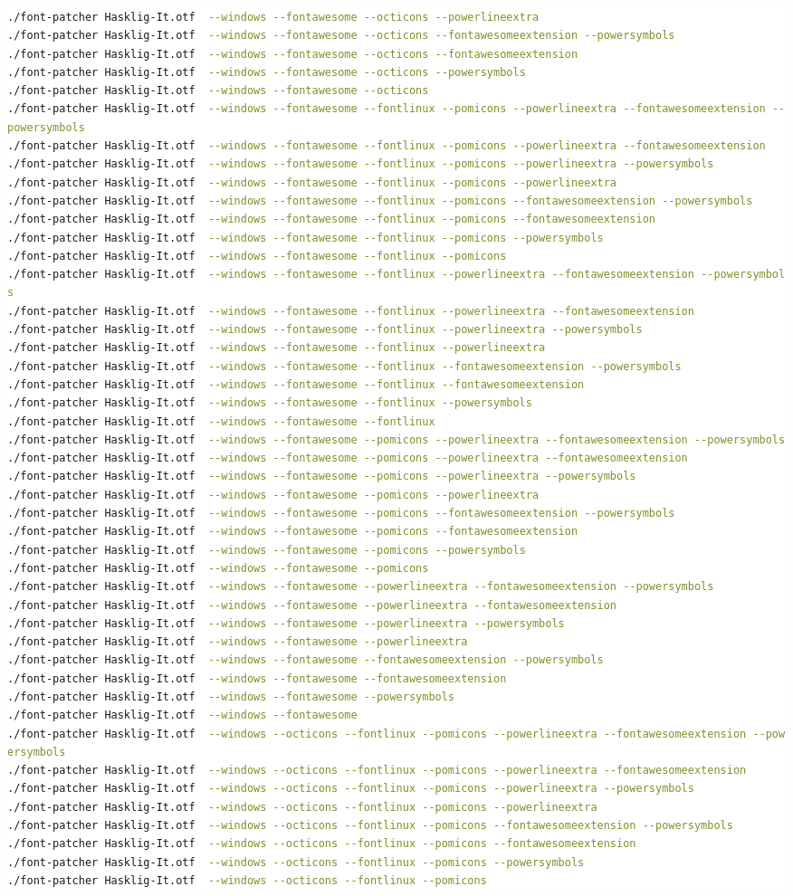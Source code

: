```sh
./font-patcher Hasklig-It.otf  --windows --fontawesome --octicons --powerlineextra
./font-patcher Hasklig-It.otf  --windows --fontawesome --octicons --fontawesomeextension --powersymbols
./font-patcher Hasklig-It.otf  --windows --fontawesome --octicons --fontawesomeextension
./font-patcher Hasklig-It.otf  --windows --fontawesome --octicons --powersymbols
./font-patcher Hasklig-It.otf  --windows --fontawesome --octicons
./font-patcher Hasklig-It.otf  --windows --fontawesome --fontlinux --pomicons --powerlineextra --fontawesomeextension --powersymbols
./font-patcher Hasklig-It.otf  --windows --fontawesome --fontlinux --pomicons --powerlineextra --fontawesomeextension
./font-patcher Hasklig-It.otf  --windows --fontawesome --fontlinux --pomicons --powerlineextra --powersymbols
./font-patcher Hasklig-It.otf  --windows --fontawesome --fontlinux --pomicons --powerlineextra
./font-patcher Hasklig-It.otf  --windows --fontawesome --fontlinux --pomicons --fontawesomeextension --powersymbols
./font-patcher Hasklig-It.otf  --windows --fontawesome --fontlinux --pomicons --fontawesomeextension
./font-patcher Hasklig-It.otf  --windows --fontawesome --fontlinux --pomicons --powersymbols
./font-patcher Hasklig-It.otf  --windows --fontawesome --fontlinux --pomicons
./font-patcher Hasklig-It.otf  --windows --fontawesome --fontlinux --powerlineextra --fontawesomeextension --powersymbols
./font-patcher Hasklig-It.otf  --windows --fontawesome --fontlinux --powerlineextra --fontawesomeextension
./font-patcher Hasklig-It.otf  --windows --fontawesome --fontlinux --powerlineextra --powersymbols
./font-patcher Hasklig-It.otf  --windows --fontawesome --fontlinux --powerlineextra
./font-patcher Hasklig-It.otf  --windows --fontawesome --fontlinux --fontawesomeextension --powersymbols
./font-patcher Hasklig-It.otf  --windows --fontawesome --fontlinux --fontawesomeextension
./font-patcher Hasklig-It.otf  --windows --fontawesome --fontlinux --powersymbols
./font-patcher Hasklig-It.otf  --windows --fontawesome --fontlinux
./font-patcher Hasklig-It.otf  --windows --fontawesome --pomicons --powerlineextra --fontawesomeextension --powersymbols
./font-patcher Hasklig-It.otf  --windows --fontawesome --pomicons --powerlineextra --fontawesomeextension
./font-patcher Hasklig-It.otf  --windows --fontawesome --pomicons --powerlineextra --powersymbols
./font-patcher Hasklig-It.otf  --windows --fontawesome --pomicons --powerlineextra
./font-patcher Hasklig-It.otf  --windows --fontawesome --pomicons --fontawesomeextension --powersymbols
./font-patcher Hasklig-It.otf  --windows --fontawesome --pomicons --fontawesomeextension
./font-patcher Hasklig-It.otf  --windows --fontawesome --pomicons --powersymbols
./font-patcher Hasklig-It.otf  --windows --fontawesome --pomicons
./font-patcher Hasklig-It.otf  --windows --fontawesome --powerlineextra --fontawesomeextension --powersymbols
./font-patcher Hasklig-It.otf  --windows --fontawesome --powerlineextra --fontawesomeextension
./font-patcher Hasklig-It.otf  --windows --fontawesome --powerlineextra --powersymbols
./font-patcher Hasklig-It.otf  --windows --fontawesome --powerlineextra
./font-patcher Hasklig-It.otf  --windows --fontawesome --fontawesomeextension --powersymbols
./font-patcher Hasklig-It.otf  --windows --fontawesome --fontawesomeextension
./font-patcher Hasklig-It.otf  --windows --fontawesome --powersymbols
./font-patcher Hasklig-It.otf  --windows --fontawesome
./font-patcher Hasklig-It.otf  --windows --octicons --fontlinux --pomicons --powerlineextra --fontawesomeextension --powersymbols
./font-patcher Hasklig-It.otf  --windows --octicons --fontlinux --pomicons --powerlineextra --fontawesomeextension
./font-patcher Hasklig-It.otf  --windows --octicons --fontlinux --pomicons --powerlineextra --powersymbols
./font-patcher Hasklig-It.otf  --windows --octicons --fontlinux --pomicons --powerlineextra
./font-patcher Hasklig-It.otf  --windows --octicons --fontlinux --pomicons --fontawesomeextension --powersymbols
./font-patcher Hasklig-It.otf  --windows --octicons --fontlinux --pomicons --fontawesomeextension
./font-patcher Hasklig-It.otf  --windows --octicons --fontlinux --pomicons --powersymbols
./font-patcher Hasklig-It.otf  --windows --octicons --fontlinux --pomicons
```